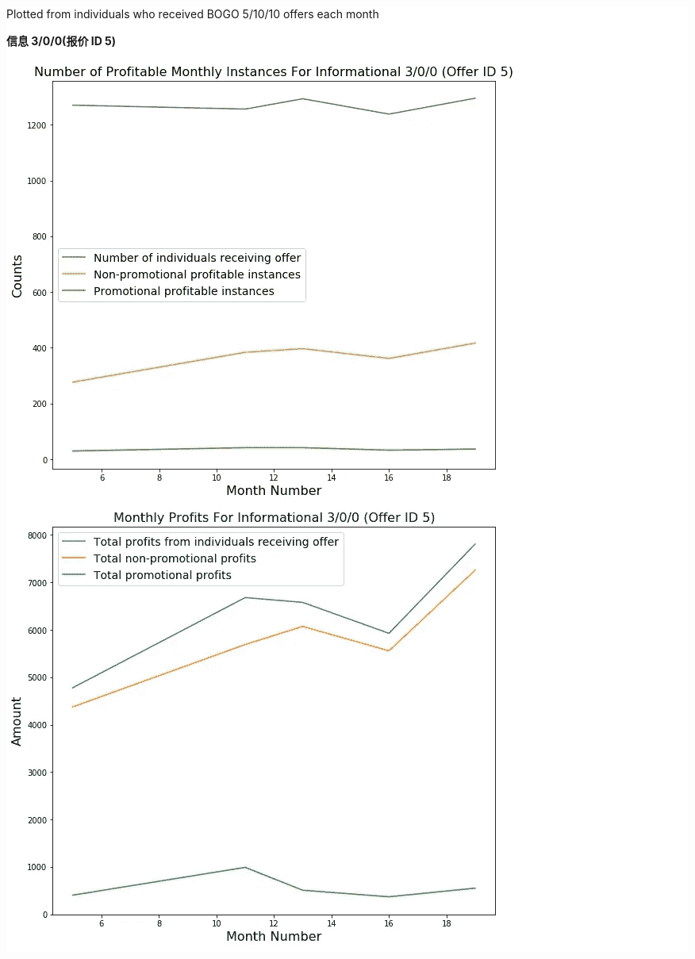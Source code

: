 Plotted from individuals who received BOGO 5/10/10 offers each month

**信息 3/0/0(报价 ID 5)**

![](img/a2715416b178a33a34b1d0fb585b7b5e.png)![](img/173ffc509db5d9461f5f5c56ad082f86.png)
